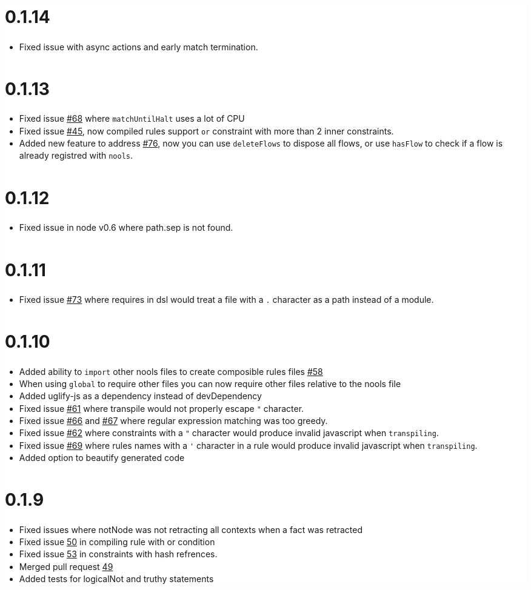 
# 0.1.14
* Fixed issue with async actions and early match termination.


# 0.1.13
* Fixed issue [#68](https://github.com/C2FO/nools/issues/68) where `matchUntilHalt` uses a lot of CPU
* Fixed issue [#45](https://github.com/C2FO/nools/issues/45), now compiled rules support `or` constraint with more than 2 inner constraints.
* Added new feature to address [#76](https://github.com/C2FO/nools/issues/76), now you can use `deleteFlows` to dispose all flows, or use `hasFlow` to check if a flow is already registred with `nools`.

# 0.1.12
* Fixed issue in node v0.6 where path.sep is not found.

# 0.1.11
* Fixed issue [#73](https://github.com/C2FO/nools/issues/73) where requires in dsl would treat a file with a `.` character as a path instead of a module.

# 0.1.10

* Added ability to `import` other nools files to create composible rules files [#58](https://github.com/C2FO/nools/issues/58)
* When using `global` to require other files you can now require other files relative to the nools file
* Added uglify-js as a dependency instead of devDependency
* Fixed issue [#61](https://github.com/C2FO/nools/issues/61) where transpile would not properly escape `"` character.
* Fixed issue [#66](https://github.com/C2FO/nools/issues/66) and [#67](https://github.com/C2FO/nools/issues/67) where regular expression matching was too greedy.
* Fixed issue [#62](https://github.com/C2FO/nools/issues/62) where constraints with a `"` character would produce invalid javascript when `transpiling`.
* Fixed issue [#69](https://github.com/C2FO/nools/issues/69) where rules names with a `'` character in a rule would produce invalid javascript when `transpiling`.
* Added option to beautify generated code

# 0.1.9

* Fixed issues where notNode was not retracting all contexts when a fact was retracted
* Fixed issue [50](https://github.com/C2FO/nools/issues/50) in compiling rule with or condition
* Fixed issue [53](https://github.com/C2FO/nools/issues/53) in constraints with hash refrences.
* Merged pull request [49](https://github.com/C2FO/nools/pull/49)
* Added tests for logicalNot and truthy statements
